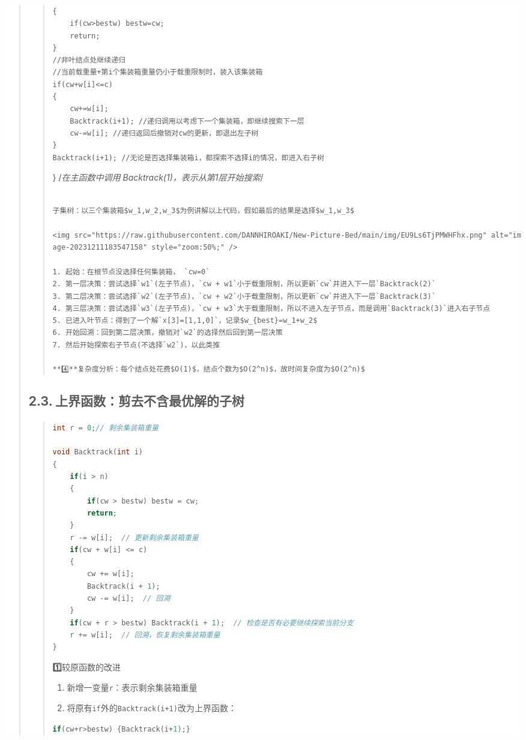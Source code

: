 > >     {
> >         if(cw>bestw) bestw=cw;
> >         return;
> >     }
> >     //非叶结点处继续递归
> >     //当前载重量+第i个集装箱重量仍小于载重限制时，装入该集装箱
> >     if(cw+w[i]<=c) 
> >     {
> >         cw+=w[i];
> >         Backtrack(i+1); //递归调用以考虑下一个集装箱，即继续搜索下一层
> >         cw-=w[i]; //递归返回后撤销对cw的更新，即退出左子树
> >     }
> >     Backtrack(i+1); //无论是否选择集装箱i，都探索不选择i的情况，即进入右子树
> > }
> > /*在主函数中调用 Backtrack(1)，表示从第1层开始搜索*/
> > ```
> >
> > 子集树：以三个集装箱$w_1,w_2,w_3$为例讲解以上代码，假如最后的结果是选择$w_1,w_3$
> >
> > <img src="https://raw.githubusercontent.com/DANNHIROAKI/New-Picture-Bed/main/img/EU9Ls6TjPMWHFhx.png" alt="image-20231211183547158" style="zoom:50%;" /> 
> >
> > 1. 起始：在根节点没选择任何集装箱， `cw=0`
> > 2. 第一层决策：尝试选择`w1`(左子节点)，`cw + w1`小于载重限制，所以更新`cw`并进入下一层`Backtrack(2)`
> > 3. 第二层决策：尝试选择`w2`(左子节点)，`cw + w2`小于载重限制，所以更新`cw`并进入下一层`Backtrack(3)`
> > 4. 第三层决策：尝试选择`w3`(左子节点)，`cw + w3`大于载重限制，所以不进入左子节点，而是调用`Backtrack(3)`进入右子节点
> > 5. 已进入叶节点：得到了一个解`x[3]=[1,1,0]`，记录$w_{best}=w_1+w_2$
> > 6. 开始回溯：回到第二层决策，撤销对`w2`的选择然后回到第一层决策
> > 7. 然后开始探索右子节点(不选择`w2`)，以此类推
> >
> > **4️⃣**复杂度分析：每个结点处花费$O(1)$，结点个数为$O(2^n)$，故时间复杂度为$O(2^n)$
>
> ## 2.3. 上界函数：剪去不含最优解的子树
>
> > ```Cpp
> > int r = 0;// 剩余集装箱重量
> > 
> > void Backtrack(int i) 
> > {
> >     if(i > n) 
> >     {
> >         if(cw > bestw) bestw = cw;
> >         return;
> >     }
> >     r -= w[i];  // 更新剩余集装箱重量
> >     if(cw + w[i] <= c) 
> >     {
> >         cw += w[i];
> >         Backtrack(i + 1);
> >         cw -= w[i];  // 回溯
> >     }
> >     if(cw + r > bestw) Backtrack(i + 1);  // 检查是否有必要继续探索当前分支
> >     r += w[i];  // 回溯，恢复剩余集装箱重量
> > }
> > ```
> >
> > **1️⃣**较原函数的改进
> >
> > 1. 新增一变量`r`：表示剩余集装箱重量
> >
> > 2. 将原有`if`外的`Backtrack(i+1)`改为上界函数：
> >
> > ```Cpp
> > if(cw+r>bestw) {Backtrack(i+1);}